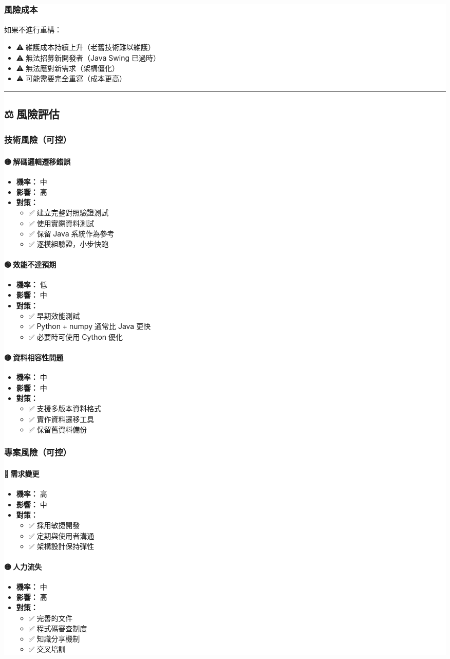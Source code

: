 ### 風險成本
如果不進行重構：
- ⚠️ 維護成本持續上升（老舊技術難以維護）
- ⚠️ 無法招募新開發者（Java Swing 已過時）
- ⚠️ 無法應對新需求（架構僵化）
- ⚠️ 可能需要完全重寫（成本更高）

---

## ⚖️ 風險評估

### 技術風險（可控）

#### 🟡 解碼邏輯遷移錯誤
- **機率：** 中
- **影響：** 高
- **對策：** 
  - ✅ 建立完整對照驗證測試
  - ✅ 使用實際資料測試
  - ✅ 保留 Java 系統作為參考
  - ✅ 逐模組驗證，小步快跑

#### 🟢 效能不達預期
- **機率：** 低
- **影響：** 中
- **對策：**
  - ✅ 早期效能測試
  - ✅ Python + numpy 通常比 Java 更快
  - ✅ 必要時可使用 Cython 優化

#### 🟡 資料相容性問題
- **機率：** 中
- **影響：** 中
- **對策：**
  - ✅ 支援多版本資料格式
  - ✅ 實作資料遷移工具
  - ✅ 保留舊資料備份

### 專案風險（可控）

#### 🔴 需求變更
- **機率：** 高
- **影響：** 中
- **對策：**
  - ✅ 採用敏捷開發
  - ✅ 定期與使用者溝通
  - ✅ 架構設計保持彈性

#### 🟡 人力流失
- **機率：** 中
- **影響：** 高
- **對策：**
  - ✅ 完善的文件
  - ✅ 程式碼審查制度
  - ✅ 知識分享機制
  - ✅ 交叉培訓

